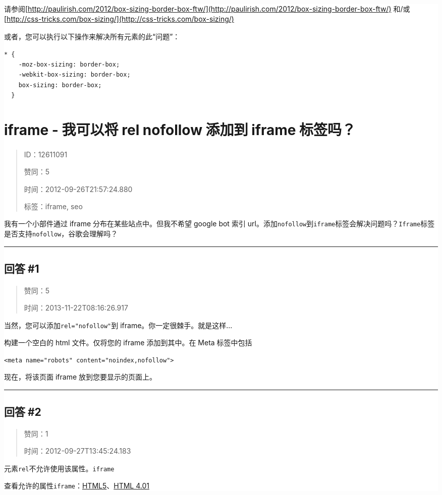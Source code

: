 请参阅[http://paulirish.com/2012/box-sizing-border-box-ftw/](http://paulirish.com/2012/box-sizing-border-box-ftw/) 和/或[http://css-tricks.com/box-sizing/](http://css-tricks.com/box-sizing/)

或者，您可以执行以下操作来解决所有元素的此“问题”：

```
* {
    -moz-box-sizing: border-box;
    -webkit-box-sizing: border-box;
    box-sizing: border-box;
  } 
```

# iframe - 我可以将 rel nofollow 添加到 iframe 标签吗？

> ID：12611091
> 
> 赞同：5
> 
> 时间：2012-09-26T21:57:24.880
> 
> 标签：iframe, seo

我有一个小部件通过 iframe 分布在某些站点中。但我不希望 google bot 索引 url。添加`nofollow`到`iframe`标签会解决问题吗？`Iframe`标签是否支持`nofollow`，谷歌会理解吗？

* * *

## 回答 #1

> 赞同：5
> 
> 时间：2013-11-22T08:16:26.917

当然，您可以添加`rel="nofollow"`到 iframe。你一定很棘手。就是这样...

构建一个空白的 html 文件。仅将您的 iframe 添加到其中。在 Meta 标签中包括

```
<meta name="robots" content="noindex,nofollow"> 
```

现在，将该页面 iframe 放到您要显示的页面上。

* * *

## 回答 #2

> 赞同：1
> 
> 时间：2012-09-27T13:45:24.183

元素`rel`不允许使用该属性。`iframe`

查看允许的属性`iframe`：[HTML5](http://www.w3.org/TR/html5/the-iframe-element.html#the-iframe-element)、[HTML 4.01](http://www.w3.org/TR/html401/present/frames.html#h-16.5)
